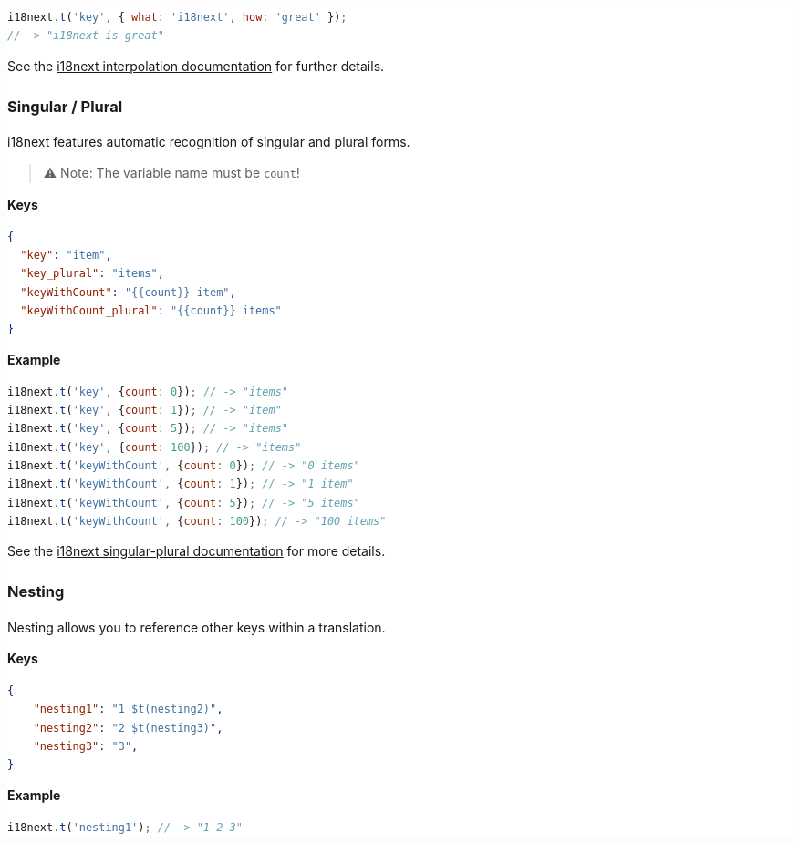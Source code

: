 ```js
i18next.t('key', { what: 'i18next', how: 'great' });
// -> "i18next is great"
```

See the [i18next interpolation documentation](https://www.i18next.com/translation-function/interpolation#basic) for further details.

### Singular / Plural

i18next features automatic recognition of singular and plural forms.

>⚠️ Note: The variable name must be `count`!

**Keys**

```json
{
  "key": "item",
  "key_plural": "items",
  "keyWithCount": "{{count}} item",
  "keyWithCount_plural": "{{count}} items"
}
```

**Example**

```js
i18next.t('key', {count: 0}); // -> "items"
i18next.t('key', {count: 1}); // -> "item"
i18next.t('key', {count: 5}); // -> "items"
i18next.t('key', {count: 100}); // -> "items"
i18next.t('keyWithCount', {count: 0}); // -> "0 items"
i18next.t('keyWithCount', {count: 1}); // -> "1 item"
i18next.t('keyWithCount', {count: 5}); // -> "5 items"
i18next.t('keyWithCount', {count: 100}); // -> "100 items"
```

See the [i18next singular-plural documentation](https://www.i18next.com/translation-function/plurals#singular-plural) for more details.

### Nesting

Nesting allows you to reference other keys within a translation.

**Keys**

```json
{
    "nesting1": "1 $t(nesting2)",
    "nesting2": "2 $t(nesting3)",
    "nesting3": "3",
}
```

**Example**

```js
i18next.t('nesting1'); // -> "1 2 3"
```
